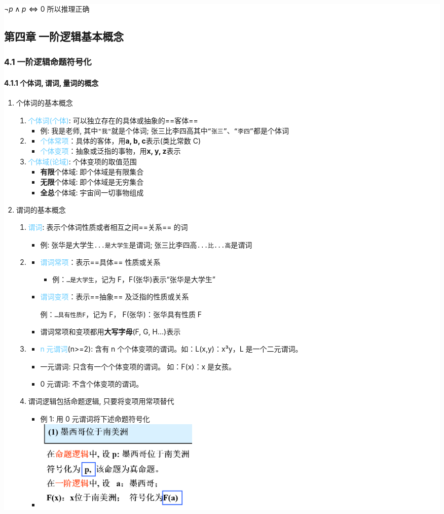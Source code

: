 $\lnot p\land p \Leftrightarrow 0$ 所以推理正确

## 第四章 一阶逻辑基本概念

### 4.1 一阶逻辑命题符号化

#### 4.1.1 个体词, 谓词, 量词的概念

1. 个体词的基本概念

   1. <font color='#66ccff'>个体词(个体)</font>: 可以独立存在的具体或抽象的==客体==
      - 例: 我是老师, 其中`"我"`就是个体词; 张三比李四高其中`“张三”`、`“李四”`都是个体词
   2. - <font color='#66ccff'>个体常项</font>：具体的客体，用**a, b, c**表示(类比常数 C)
      - <font color='#66ccff'>个体变项</font>：抽象或泛指的事物，用**x, y, z**表示
   3. <font color='#66ccff'>个体域(论域)</font>: 个体变项的取值范围
      - **有限**个体域: 即个体域是有限集合
      - **无限**个体域: 即个体域是无穷集合
      - **全总**个体域: 宇宙间一切事物组成

2. 谓词的基本概念

   1. <font color='#66ccff'>谓词</font>: 表示个体词性质或者相互之间==关系== 的词

      - 例: 张华是大学生`...是大学生`是谓词; 张三比李四高`...比...高`是谓词

   2. - <font color='#66ccff'>谓词常项</font>：表示==具体== 性质或关系

        - 例：`…是大学生`，记为 F，F(张华)表示“张华是大学生”

      - <font color='#66ccff'>谓词变项</font>：表示==抽象== 及泛指的性质或关系

        例：`…具有性质F`，记为 F， F(张华)：张华具有性质 F

      - 谓词常项和变项都用**大写字母**(F, G, H...)表示

   3. - <font color='#66ccff'>n 元谓词</font>(n>=2): 含有 n 个个体变项的谓词。如：L(x,y)：x³y，L 是一个二元谓词。

      - 一元谓词: 只含有一个个体变项的谓词。 如：F(x)：x 是女孩。

      - 0 元谓词: 不含个体变项的谓词。

   4. 谓词逻辑包括命题逻辑, 只要将变项用常项替代

      - 例 1: 用 0 元谓词将下述命题符号化
      - <img src="离散数学.assets/image-20220927211221349.png" alt="image-20220927211221349" style="zoom: 43%;" />